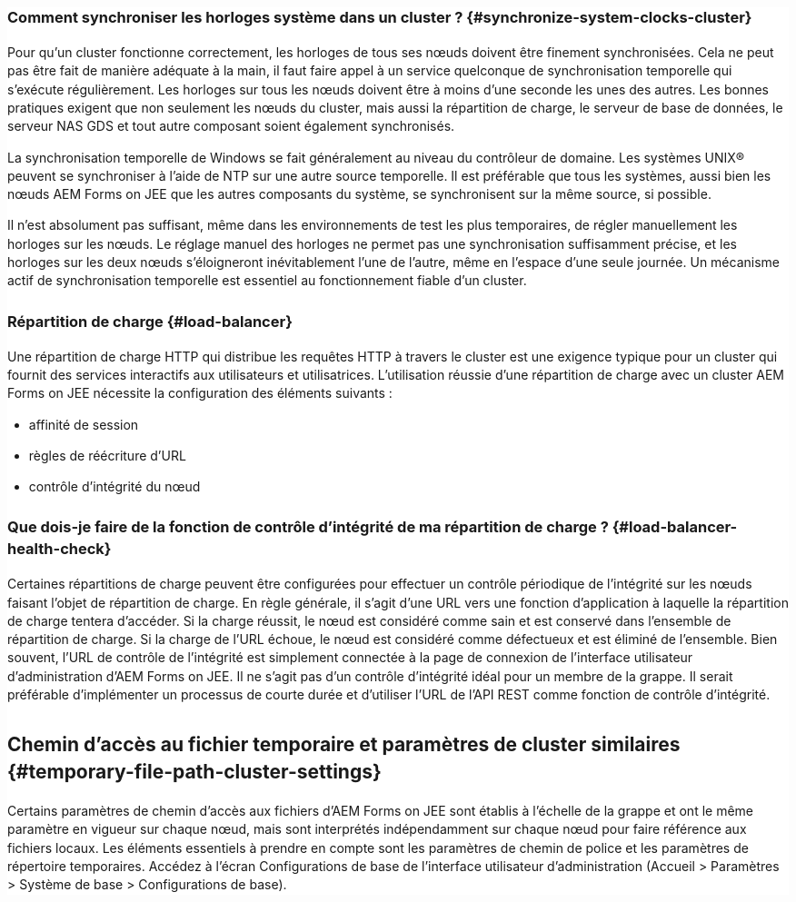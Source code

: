 ### Comment synchroniser les horloges système dans un cluster ? {#synchronize-system-clocks-cluster}

Pour qu’un cluster fonctionne correctement, les horloges de tous ses nœuds doivent être finement synchronisées. Cela ne peut pas être fait de manière adéquate à la main, il faut faire appel à un service quelconque de synchronisation temporelle qui s’exécute régulièrement. Les horloges sur tous les nœuds doivent être à moins d’une seconde les unes des autres. Les bonnes pratiques exigent que non seulement les nœuds du cluster, mais aussi la répartition de charge, le serveur de base de données, le serveur NAS GDS et tout autre composant soient également synchronisés.

La synchronisation temporelle de Windows se fait généralement au niveau du contrôleur de domaine. Les systèmes UNIX® peuvent se synchroniser à l’aide de NTP sur une autre source temporelle. Il est préférable que tous les systèmes, aussi bien les nœuds AEM Forms on JEE que les autres composants du système, se synchronisent sur la même source, si possible.

Il n’est absolument pas suffisant, même dans les environnements de test les plus temporaires, de régler manuellement les horloges sur les nœuds. Le réglage manuel des horloges ne permet pas une synchronisation suffisamment précise, et les horloges sur les deux nœuds s’éloigneront inévitablement l’une de l’autre, même en l’espace d’une seule journée. Un mécanisme actif de synchronisation temporelle est essentiel au fonctionnement fiable d’un cluster.

### Répartition de charge {#load-balancer}

Une répartition de charge HTTP qui distribue les requêtes HTTP à travers le cluster est une exigence typique pour un cluster qui fournit des services interactifs aux utilisateurs et utilisatrices. L’utilisation réussie d’une répartition de charge avec un cluster AEM Forms on JEE nécessite la configuration des éléments suivants :

* affinité de session

* règles de réécriture d’URL

* contrôle d’intégrité du nœud

### Que dois-je faire de la fonction de contrôle d’intégrité de ma répartition de charge ? {#load-balancer-health-check}

Certaines répartitions de charge peuvent être configurées pour effectuer un contrôle périodique de l’intégrité sur les nœuds faisant l’objet de répartition de charge. En règle générale, il s’agit d’une URL vers une fonction d’application à laquelle la répartition de charge tentera d’accéder. Si la charge réussit, le nœud est considéré comme sain et est conservé dans l’ensemble de répartition de charge. Si la charge de l’URL échoue, le nœud est considéré comme défectueux et est éliminé de l’ensemble. Bien souvent, l’URL de contrôle de l’intégrité est simplement connectée à la page de connexion de l’interface utilisateur d’administration d’AEM Forms on JEE. Il ne s’agit pas d’un contrôle d’intégrité idéal pour un membre de la grappe. Il serait préférable d’implémenter un processus de courte durée et d’utiliser l’URL de l’API REST comme fonction de contrôle d’intégrité.

## Chemin d’accès au fichier temporaire et paramètres de cluster similaires {#temporary-file-path-cluster-settings}

Certains paramètres de chemin d’accès aux fichiers d’AEM Forms on JEE sont établis à l’échelle de la grappe et ont le même paramètre en vigueur sur chaque nœud, mais sont interprétés indépendamment sur chaque nœud pour faire référence aux fichiers locaux. Les éléments essentiels à prendre en compte sont les paramètres de chemin de police et les paramètres de répertoire temporaires. Accédez à l’écran Configurations de base de l’interface utilisateur d’administration (Accueil > Paramètres > Système de base > Configurations de base).
